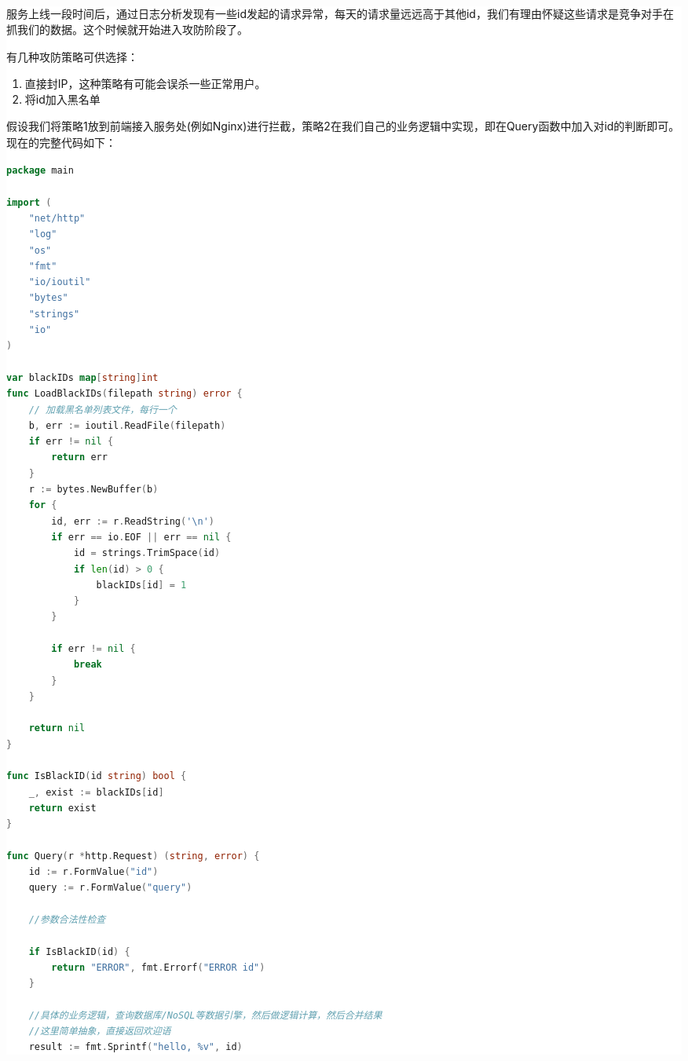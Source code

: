 服务上线一段时间后，通过日志分析发现有一些id发起的请求异常，每天的请求量远远高于其他id，我们有理由怀疑这些请求是竞争对手在抓我们的数据。这个时候就开始进入攻防阶段了。

有几种攻防策略可供选择：

1. 直接封IP，这种策略有可能会误杀一些正常用户。
2. 将id加入黑名单

假设我们将策略1放到前端接入服务处(例如Nginx)进行拦截，策略2在我们自己的业务逻辑中实现，即在Query函数中加入对id的判断即可。现在的完整代码如下：

```go
package main

import (
	"net/http"
	"log"
	"os"
	"fmt"
	"io/ioutil"
	"bytes"
	"strings"
	"io"
)

var blackIDs map[string]int
func LoadBlackIDs(filepath string) error {
	// 加载黑名单列表文件，每行一个
	b, err := ioutil.ReadFile(filepath)
	if err != nil {
		return err
	}
	r := bytes.NewBuffer(b)
	for {
		id, err := r.ReadString('\n')
		if err == io.EOF || err == nil {
			id = strings.TrimSpace(id)
			if len(id) > 0 {
				blackIDs[id] = 1
			}
		}

		if err != nil {
			break
		}
	}

	return nil
}

func IsBlackID(id string) bool {
	_, exist := blackIDs[id]
	return exist
}

func Query(r *http.Request) (string, error) {
	id := r.FormValue("id")
	query := r.FormValue("query")

	//参数合法性检查

	if IsBlackID(id) {
		return "ERROR", fmt.Errorf("ERROR id")
	}

	//具体的业务逻辑，查询数据库/NoSQL等数据引擎，然后做逻辑计算，然后合并结果
	//这里简单抽象，直接返回欢迎语
	result := fmt.Sprintf("hello, %v", id)
```